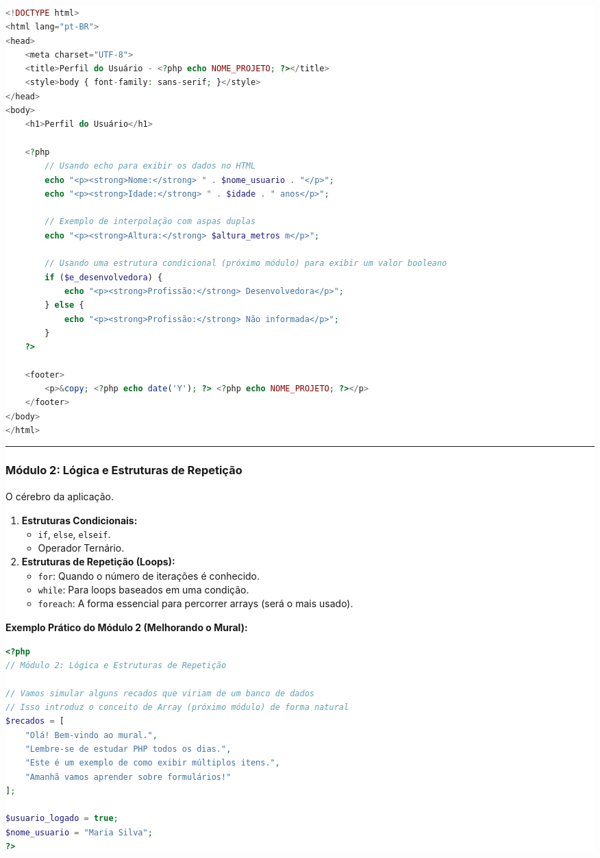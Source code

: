 ```php
<!DOCTYPE html>
<html lang="pt-BR">
<head>
    <meta charset="UTF-8">
    <title>Perfil do Usuário - <?php echo NOME_PROJETO; ?></title>
    <style>body { font-family: sans-serif; }</style>
</head>
<body>
    <h1>Perfil do Usuário</h1>
    
    <?php
        // Usando echo para exibir os dados no HTML
        echo "<p><strong>Nome:</strong> " . $nome_usuario . "</p>";
        echo "<p><strong>Idade:</strong> " . $idade . " anos</p>";
        
        // Exemplo de interpolação com aspas duplas
        echo "<p><strong>Altura:</strong> $altura_metros m</p>";

        // Usando uma estrutura condicional (próximo módulo) para exibir um valor booleano
        if ($e_desenvolvedora) {
            echo "<p><strong>Profissão:</strong> Desenvolvedora</p>";
        } else {
            echo "<p><strong>Profissão:</strong> Não informada</p>";
        }
    ?>
    
    <footer>
        <p>&copy; <?php echo date('Y'); ?> <?php echo NOME_PROJETO; ?></p>
    </footer>
</body>
</html>
```

-----

### **Módulo 2: Lógica e Estruturas de Repetição**

O cérebro da aplicação.

1.  **Estruturas Condicionais:**
      * `if`, `else`, `elseif`.
      * Operador Ternário.
2.  **Estruturas de Repetição (Loops):**
      * `for`: Quando o número de iterações é conhecido.
      * `while`: Para loops baseados em uma condição.
      * `foreach`: A forma essencial para percorrer arrays (será o mais usado).

**Exemplo Prático do Módulo 2 (Melhorando o Mural):**

```php
<?php
// Módulo 2: Lógica e Estruturas de Repetição

// Vamos simular alguns recados que viriam de um banco de dados
// Isso introduz o conceito de Array (próximo módulo) de forma natural
$recados = [
    "Olá! Bem-vindo ao mural.",
    "Lembre-se de estudar PHP todos os dias.",
    "Este é um exemplo de como exibir múltiplos itens.",
    "Amanhã vamos aprender sobre formulários!"
];

$usuario_logado = true;
$nome_usuario = "Maria Silva";
?>
```
